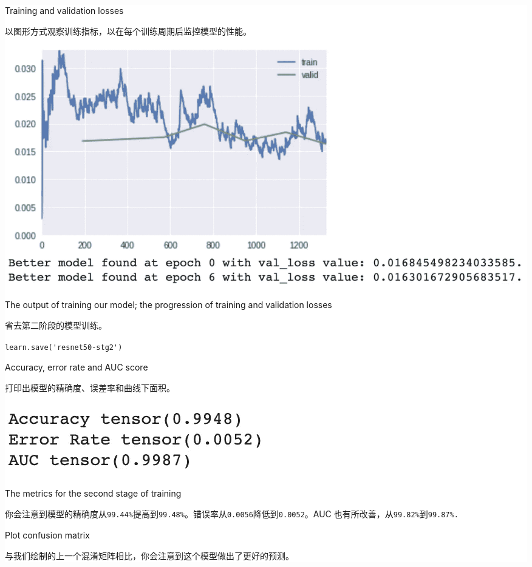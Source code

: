 Training and validation losses

以图形方式观察训练指标，以在每个训练周期后监控模型的性能。

![](img/4359184c02a2b3af069499fe4f28a5d4.png)

The output of training our model; the progression of training and validation losses

省去第二阶段的模型训练。

```
learn.save('resnet50-stg2')
```

Accuracy, error rate and AUC score

打印出模型的精确度、误差率和曲线下面积。

![](img/0aed8e4657276dd6f1f6c878f2498ac4.png)

The metrics for the second stage of training

你会注意到模型的精确度从`99.44%`提高到`99.48%`。错误率从`0.0056`降低到`0.0052`。AUC 也有所改善，从`99.82%`到`99.87%.`

Plot confusion matrix

与我们绘制的上一个混淆矩阵相比，你会注意到这个模型做出了更好的预测。
